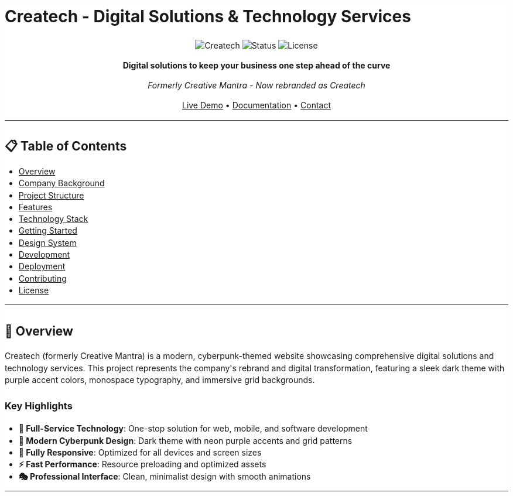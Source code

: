 # Createch - Digital Solutions & Technology Services

<div align="center">

![Createch](https://img.shields.io/badge/Createch-Digital%20Solutions-e6b3ff?style=for-the-badge&logo=code)
![Status](https://img.shields.io/badge/Status-In%20Development-orange?style=for-the-badge)
![License](https://img.shields.io/badge/License-MIT-green?style=for-the-badge)

**Digital solutions to keep your business one step ahead of the curve**

*Formerly Creative Mantra - Now rebranded as Createch*

[Live Demo](#) • [Documentation](#) • [Contact](#contact)

</div>

---

## 📋 Table of Contents

- [Overview](#overview)
- [Company Background](#company-background)
- [Project Structure](#project-structure)
- [Features](#features)
- [Technology Stack](#technology-stack)
- [Getting Started](#getting-started)
- [Design System](#design-system)
- [Development](#development)
- [Deployment](#deployment)
- [Contributing](#contributing)
- [License](#license)

---

## 🌟 Overview

Createch (formerly Creative Mantra) is a modern, cyberpunk-themed website showcasing comprehensive digital solutions and technology services. This project represents the company's rebrand and digital transformation, featuring a sleek dark theme with purple accent colors, monospace typography, and immersive grid backgrounds.

### Key Highlights

- **🎯 Full-Service Technology**: One-stop solution for web, mobile, and software development
- **🎨 Modern Cyberpunk Design**: Dark theme with neon purple accents and grid patterns
- **📱 Fully Responsive**: Optimized for all devices and screen sizes
- **⚡ Fast Performance**: Resource preloading and optimized assets
- **🎭 Professional Interface**: Clean, minimalist design with smooth animations

---
